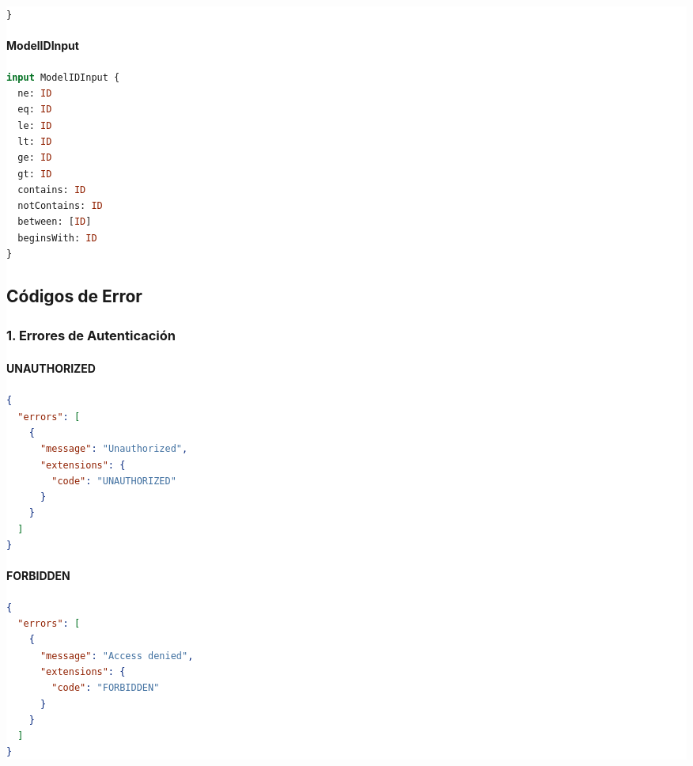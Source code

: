 ```graphql
}
```

#### ModelIDInput
```graphql
input ModelIDInput {
  ne: ID
  eq: ID
  le: ID
  lt: ID
  ge: ID
  gt: ID
  contains: ID
  notContains: ID
  between: [ID]
  beginsWith: ID
}
```

## Códigos de Error

### 1. Errores de Autenticación

#### UNAUTHORIZED
```json
{
  "errors": [
    {
      "message": "Unauthorized",
      "extensions": {
        "code": "UNAUTHORIZED"
      }
    }
  ]
}
```

#### FORBIDDEN
```json
{
  "errors": [
    {
      "message": "Access denied",
      "extensions": {
        "code": "FORBIDDEN"
      }
    }
  ]
}
```
